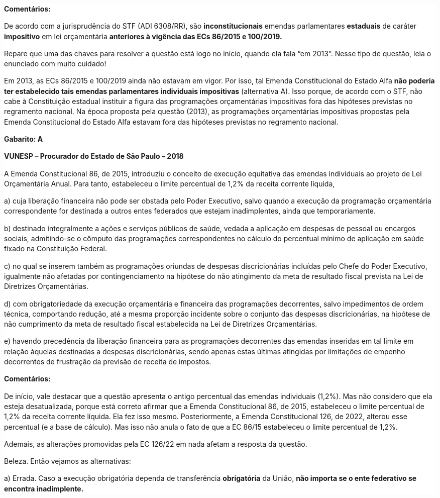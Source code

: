 **Comentários:**

De acordo com a jurisprudência do STF (ADI 6308/RR), são **inconstitucionais** emendas parlamentares **estaduais** de caráter **impositivo** em lei orçamentária **anteriores à vigência das ECs 86/2015 e 100/2019.**

Repare que uma das chaves para resolver a questão está logo no início, quando ela fala “em 2013”. Nesse tipo de questão, leia o enunciado com muito cuidado!

Em 2013, as ECs 86/2015 e 100/2019 ainda não estavam em vigor. Por isso, tal Emenda Constitucional do Estado Alfa **não poderia ter estabelecido tais emendas parlamentares individuais impositivas** (alternativa A). Isso porque, de acordo com o STF, não cabe à Constituição estadual instituir a figura das programações orçamentárias impositivas fora das hipóteses previstas no regramento nacional. Na época proposta pela questão (2013), as programações orçamentárias impositivas propostas pela Emenda Constitucional do Estado Alfa estavam fora das hipóteses previstas no regramento nacional.

**Gabarito: A**

**VUNESP – Procurador do Estado de São Paulo – 2018**

A Emenda Constitucional 86, de 2015, introduziu o conceito de execução equitativa das emendas individuais ao projeto de Lei Orçamentária Anual. Para tanto, estabeleceu o limite percentual de 1,2% da receita corrente líquida,

a) cuja liberação financeira não pode ser obstada pelo Poder Executivo, salvo quando a execução da programação orçamentária correspondente for destinada a outros entes federados que estejam inadimplentes, ainda que temporariamente.

b) destinado integralmente a ações e serviços públicos de saúde, vedada a aplicação em despesas de pessoal ou encargos sociais, admitindo-se o cômputo das programações correspondentes no cálculo do percentual mínimo de aplicação em saúde fixado na Constituição Federal.

c) no qual se inserem também as programações oriundas de despesas discricionárias incluídas pelo Chefe do Poder Executivo, igualmente não afetadas por contingenciamento na hipótese do não atingimento da meta de resultado fiscal prevista na Lei de Diretrizes Orçamentárias.

d) com obrigatoriedade da execução orçamentária e financeira das programações decorrentes, salvo impedimentos de ordem técnica, comportando redução, até a mesma proporção incidente sobre o conjunto das despesas discricionárias, na hipótese de não cumprimento da meta de resultado fiscal estabelecida na Lei de Diretrizes Orçamentárias.

e) havendo precedência da liberação financeira para as programações decorrentes das emendas inseridas em tal limite em relação àquelas destinadas a despesas discricionárias, sendo apenas estas últimas atingidas por limitações de empenho decorrentes de frustração da previsão de receita de impostos.

**Comentários:**

De início, vale destacar que a questão apresenta o antigo percentual das emendas individuais (1,2%). Mas não considero que ela esteja desatualizada, porque está correto afirmar que a Emenda Constitucional 86, de 2015, estabeleceu o limite percentual de 1,2% da receita corrente líquida. Ela fez isso mesmo. Posteriormente, a Emenda Constitucional 126, de 2022, alterou esse percentual (e a base de cálculo). Mas isso não anula o fato de que a EC 86/15 estabeleceu o limite percentual de 1,2%.

Ademais, as alterações promovidas pela EC 126/22 em nada afetam a resposta da questão.

Beleza. Então vejamos as alternativas:

a) Errada. Caso a execução obrigatória dependa de transferência **obrigatória** da União, **não importa se o ente federativo se encontra inadimplente.**
